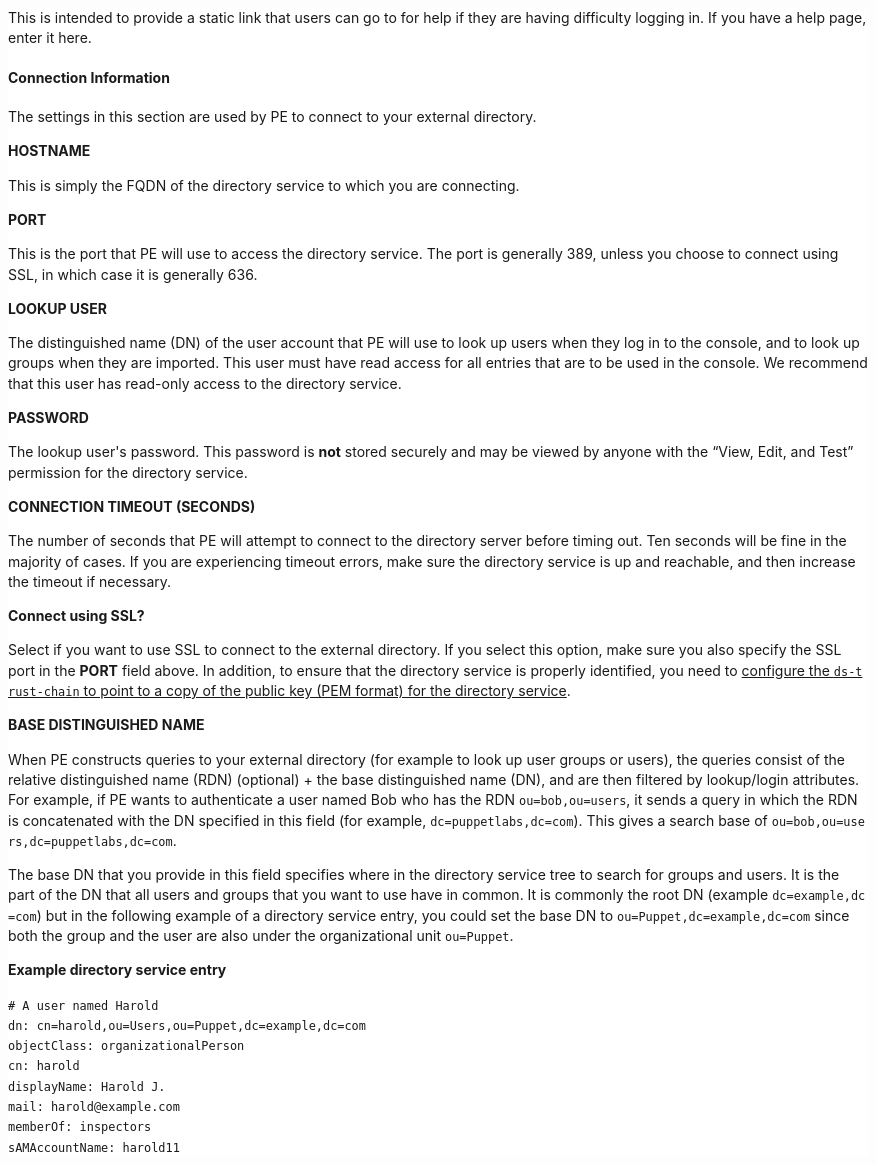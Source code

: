 This is intended to provide a static link that users can go to for help if they are having difficulty logging in. If you have a help page, enter it here.

#### Connection Information

The settings in this section are used by PE to connect to your external directory.

**HOSTNAME**

This is simply the FQDN of the directory service to which you are connecting.

**PORT**

This is the port that PE will use to access the directory service. The port is generally 389, unless you choose to connect using SSL, in which case it is generally 636.

**LOOKUP USER**

The distinguished name (DN) of the user account that PE will use to look up users when they log in to the console, and to look up groups when they are imported. This user must have read access for all entries that are to be used in the console. We recommend that this user has read-only access to the directory service.

**PASSWORD**

The lookup user's password. This password is **not** stored securely and may be viewed by anyone with the “View, Edit, and Test” permission for the directory service. 


**CONNECTION TIMEOUT (SECONDS)**

The number of seconds that PE will attempt to connect to the directory server before timing out. Ten seconds will be fine in the majority of cases. If you are experiencing timeout errors, make sure the directory service is up and reachable, and then increase the timeout if necessary.

**Connect using SSL?**

Select if you want to use SSL to connect to the external directory. If you select this option, make sure you also specify the SSL port in the **PORT** field above. In addition, to ensure that the directory service is properly identified, you need to [configure the `ds-trust-chain` to point to a copy of the public key (PEM format) for the directory service](#verify-directory-server-certificates).

**BASE DISTINGUISHED NAME**

When PE constructs queries to your external directory (for example to look up user groups or users), the queries consist of the relative distinguished name (RDN) (optional) + the base distinguished name (DN), and are then filtered by lookup/login attributes. For example, if PE wants to authenticate a user named Bob who has the RDN `ou=bob,ou=users`, it sends a query in which the RDN is concatenated with the DN specified in this field (for example, `dc=puppetlabs,dc=com`). This gives a search base of `ou=bob,ou=users,dc=puppetlabs,dc=com`. 

The base DN that you provide in this field specifies where in the directory service tree to search for groups and users. It is the part of the DN that all users and groups that you want to use have in common. It is commonly the root DN (example `dc=example,dc=com`) but in the following example of a directory service entry, you could set the base DN to `ou=Puppet,dc=example,dc=com` since both the group and the user are also under the organizational unit `ou=Puppet`. 

**Example directory service entry**

	# A user named Harold
	dn: cn=harold,ou=Users,ou=Puppet,dc=example,dc=com
	objectClass: organizationalPerson
	cn: harold
	displayName: Harold J.
	mail: harold@example.com
	memberOf: inspectors
	sAMAccountName: harold11
